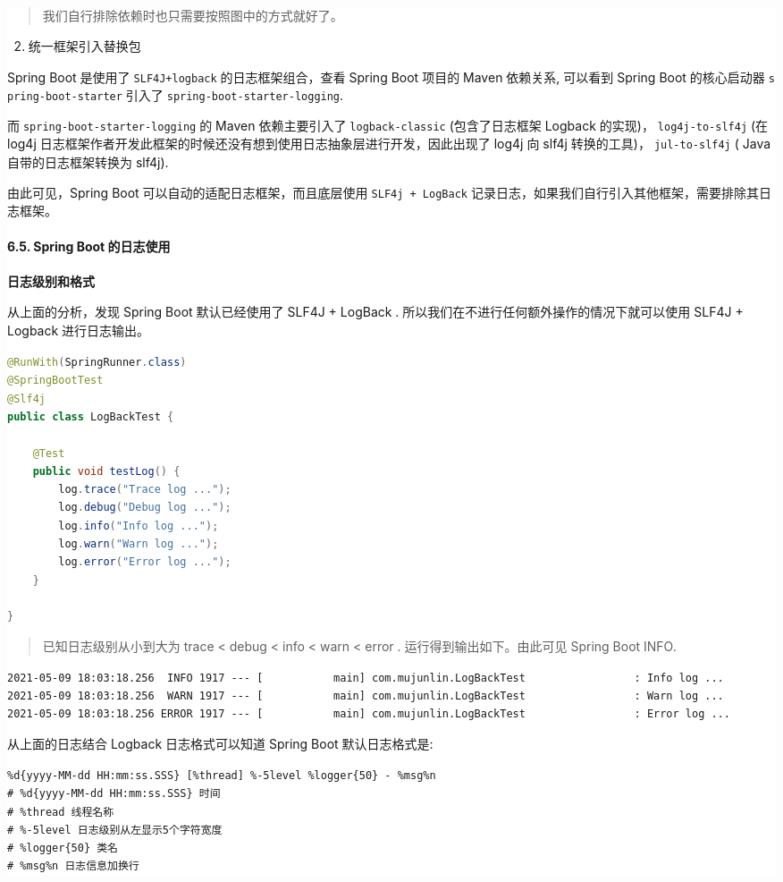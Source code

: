> 我们自行排除依赖时也只需要按照图中的方式就好了。


2. 统一框架引入替换包

Spring Boot 是使用了 `SLF4J+logback` 的日志框架组合，查看 Spring Boot 项目的 Maven 依赖关系, 
可以看到 Spring Boot 的核心启动器 `spring-boot-starter` 引入了 `spring-boot-starter-logging`.

而 `spring-boot-starter-logging` 的 Maven 依赖主要引入了 `logback-classic` (包含了日志框架 Logback 的实现)，
`log4j-to-slf4j` (在 log4j 日志框架作者开发此框架的时候还没有想到使用日志抽象层进行开发，因此出现了 log4j 向 slf4j 转换的工具)，
`jul-to-slf4j` ( Java 自带的日志框架转换为 slf4j).

由此可见，Spring Boot 可以自动的适配日志框架，而且底层使用 `SLF4j + LogBack` 记录日志，如果我们自行引入其他框架，需要排除其日志框架。

#### 6.5. Spring Boot 的日志使用

**日志级别和格式**

从上面的分析，发现 Spring Boot 默认已经使用了 SLF4J + LogBack . 
所以我们在不进行任何额外操作的情况下就可以使用 SLF4J + Logback 进行日志输出。

```java
@RunWith(SpringRunner.class)
@SpringBootTest
@Slf4j
public class LogBackTest {

    @Test
    public void testLog() {
        log.trace("Trace log ...");
        log.debug("Debug log ...");
        log.info("Info log ...");
        log.warn("Warn log ...");
        log.error("Error log ...");
    }

}
```

> 已知日志级别从小到大为 trace < debug < info < warn < error . 
> 运行得到输出如下。由此可见 Spring Boot INFO.

```shell
2021-05-09 18:03:18.256  INFO 1917 --- [           main] com.mujunlin.LogBackTest                 : Info log ...
2021-05-09 18:03:18.256  WARN 1917 --- [           main] com.mujunlin.LogBackTest                 : Warn log ...
2021-05-09 18:03:18.256 ERROR 1917 --- [           main] com.mujunlin.LogBackTest                 : Error log ...
```

从上面的日志结合 Logback 日志格式可以知道 Spring Boot 默认日志格式是:

```shell
%d{yyyy-MM-dd HH:mm:ss.SSS} [%thread] %-5level %logger{50} - %msg%n 
# %d{yyyy-MM-dd HH:mm:ss.SSS} 时间
# %thread 线程名称
# %-5level 日志级别从左显示5个字符宽度
# %logger{50} 类名
# %msg%n 日志信息加换行
```
